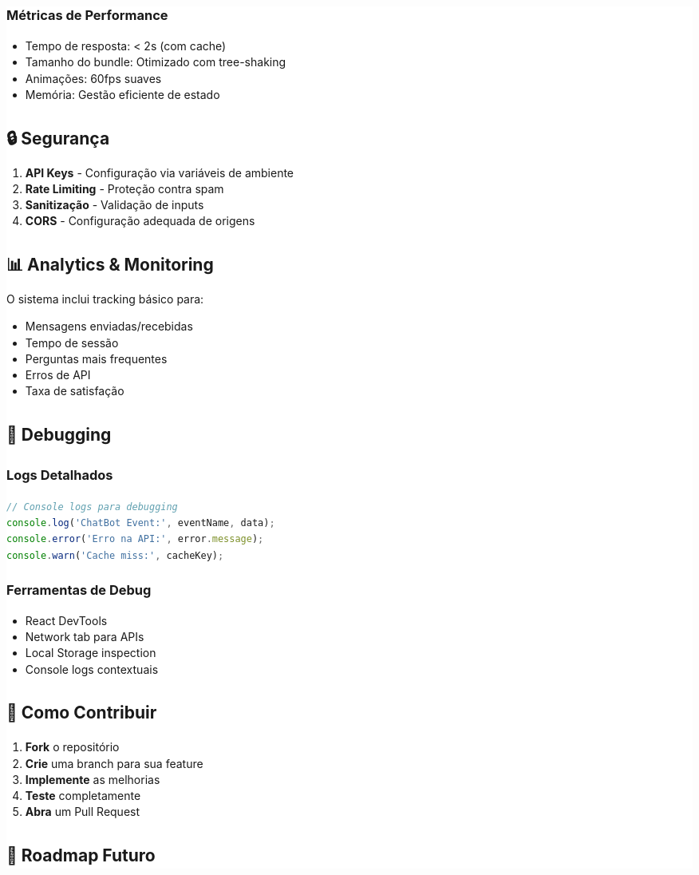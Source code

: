 ### **Métricas de Performance**

- Tempo de resposta: < 2s (com cache)
- Tamanho do bundle: Otimizado com tree-shaking
- Animações: 60fps suaves
- Memória: Gestão eficiente de estado

## 🔒 Segurança

1. **API Keys** - Configuração via variáveis de ambiente
2. **Rate Limiting** - Proteção contra spam
3. **Sanitização** - Validação de inputs
4. **CORS** - Configuração adequada de origens

## 📊 Analytics & Monitoring

O sistema inclui tracking básico para:

- Mensagens enviadas/recebidas
- Tempo de sessão
- Perguntas mais frequentes
- Erros de API
- Taxa de satisfação

## 🐛 Debugging

### **Logs Detalhados**

```javascript
// Console logs para debugging
console.log('ChatBot Event:', eventName, data);
console.error('Erro na API:', error.message);
console.warn('Cache miss:', cacheKey);
```

### **Ferramentas de Debug**

- React DevTools
- Network tab para APIs
- Local Storage inspection
- Console logs contextuais

## 🤝 Como Contribuir

1. **Fork** o repositório
2. **Crie** uma branch para sua feature
3. **Implemente** as melhorias
4. **Teste** completamente
5. **Abra** um Pull Request

## 📝 Roadmap Futuro
